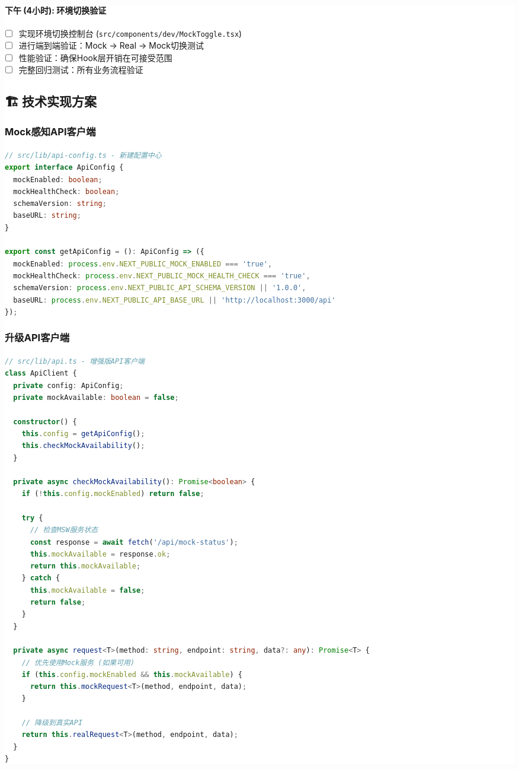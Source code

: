 #### **下午 (4小时): 环境切换验证**
- [ ] 实现环境切换控制台 (`src/components/dev/MockToggle.tsx`)
- [ ] 进行端到端验证：Mock → Real → Mock切换测试
- [ ] 性能验证：确保Hook层开销在可接受范围
- [ ] 完整回归测试：所有业务流程验证

## 🏗️ **技术实现方案**

### **Mock感知API客户端**
```typescript
// src/lib/api-config.ts - 新建配置中心
export interface ApiConfig {
  mockEnabled: boolean;
  mockHealthCheck: boolean;
  schemaVersion: string;
  baseURL: string;
}

export const getApiConfig = (): ApiConfig => ({
  mockEnabled: process.env.NEXT_PUBLIC_MOCK_ENABLED === 'true',
  mockHealthCheck: process.env.NEXT_PUBLIC_MOCK_HEALTH_CHECK === 'true',
  schemaVersion: process.env.NEXT_PUBLIC_API_SCHEMA_VERSION || '1.0.0',
  baseURL: process.env.NEXT_PUBLIC_API_BASE_URL || 'http://localhost:3000/api'
});
```

### **升级API客户端**
```typescript
// src/lib/api.ts - 增强版API客户端
class ApiClient {
  private config: ApiConfig;
  private mockAvailable: boolean = false;

  constructor() {
    this.config = getApiConfig();
    this.checkMockAvailability();
  }

  private async checkMockAvailability(): Promise<boolean> {
    if (!this.config.mockEnabled) return false;

    try {
      // 检查MSW服务状态
      const response = await fetch('/api/mock-status');
      this.mockAvailable = response.ok;
      return this.mockAvailable;
    } catch {
      this.mockAvailable = false;
      return false;
    }
  }

  private async request<T>(method: string, endpoint: string, data?: any): Promise<T> {
    // 优先使用Mock服务 (如果可用)
    if (this.config.mockEnabled && this.mockAvailable) {
      return this.mockRequest<T>(method, endpoint, data);
    }

    // 降级到真实API
    return this.realRequest<T>(method, endpoint, data);
  }
}
```